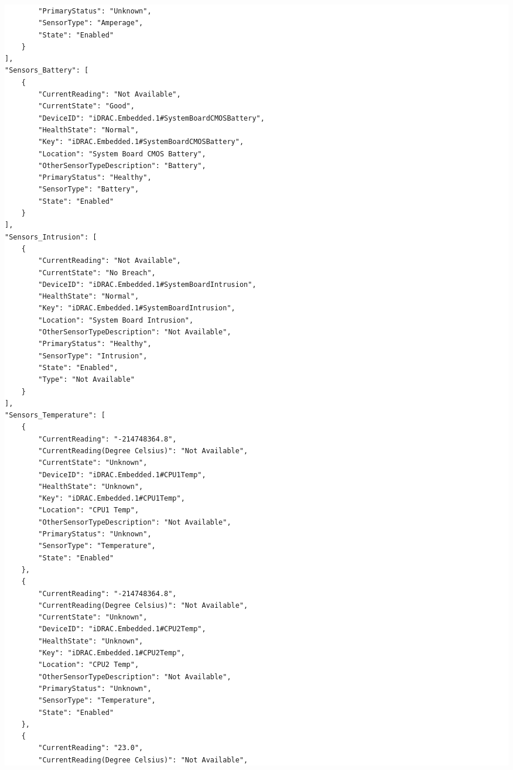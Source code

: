             "PrimaryStatus": "Unknown", 
            "SensorType": "Amperage", 
            "State": "Enabled"
        }
    ], 
    "Sensors_Battery": [
        {
            "CurrentReading": "Not Available", 
            "CurrentState": "Good", 
            "DeviceID": "iDRAC.Embedded.1#SystemBoardCMOSBattery", 
            "HealthState": "Normal", 
            "Key": "iDRAC.Embedded.1#SystemBoardCMOSBattery", 
            "Location": "System Board CMOS Battery", 
            "OtherSensorTypeDescription": "Battery", 
            "PrimaryStatus": "Healthy", 
            "SensorType": "Battery", 
            "State": "Enabled"
        }
    ], 
    "Sensors_Intrusion": [
        {
            "CurrentReading": "Not Available", 
            "CurrentState": "No Breach", 
            "DeviceID": "iDRAC.Embedded.1#SystemBoardIntrusion", 
            "HealthState": "Normal", 
            "Key": "iDRAC.Embedded.1#SystemBoardIntrusion", 
            "Location": "System Board Intrusion", 
            "OtherSensorTypeDescription": "Not Available", 
            "PrimaryStatus": "Healthy", 
            "SensorType": "Intrusion", 
            "State": "Enabled", 
            "Type": "Not Available"
        }
    ], 
    "Sensors_Temperature": [
        {
            "CurrentReading": "-214748364.8", 
            "CurrentReading(Degree Celsius)": "Not Available", 
            "CurrentState": "Unknown", 
            "DeviceID": "iDRAC.Embedded.1#CPU1Temp", 
            "HealthState": "Unknown", 
            "Key": "iDRAC.Embedded.1#CPU1Temp", 
            "Location": "CPU1 Temp", 
            "OtherSensorTypeDescription": "Not Available", 
            "PrimaryStatus": "Unknown", 
            "SensorType": "Temperature", 
            "State": "Enabled"
        }, 
        {
            "CurrentReading": "-214748364.8", 
            "CurrentReading(Degree Celsius)": "Not Available", 
            "CurrentState": "Unknown", 
            "DeviceID": "iDRAC.Embedded.1#CPU2Temp", 
            "HealthState": "Unknown", 
            "Key": "iDRAC.Embedded.1#CPU2Temp", 
            "Location": "CPU2 Temp", 
            "OtherSensorTypeDescription": "Not Available", 
            "PrimaryStatus": "Unknown", 
            "SensorType": "Temperature", 
            "State": "Enabled"
        }, 
        {
            "CurrentReading": "23.0", 
            "CurrentReading(Degree Celsius)": "Not Available", 